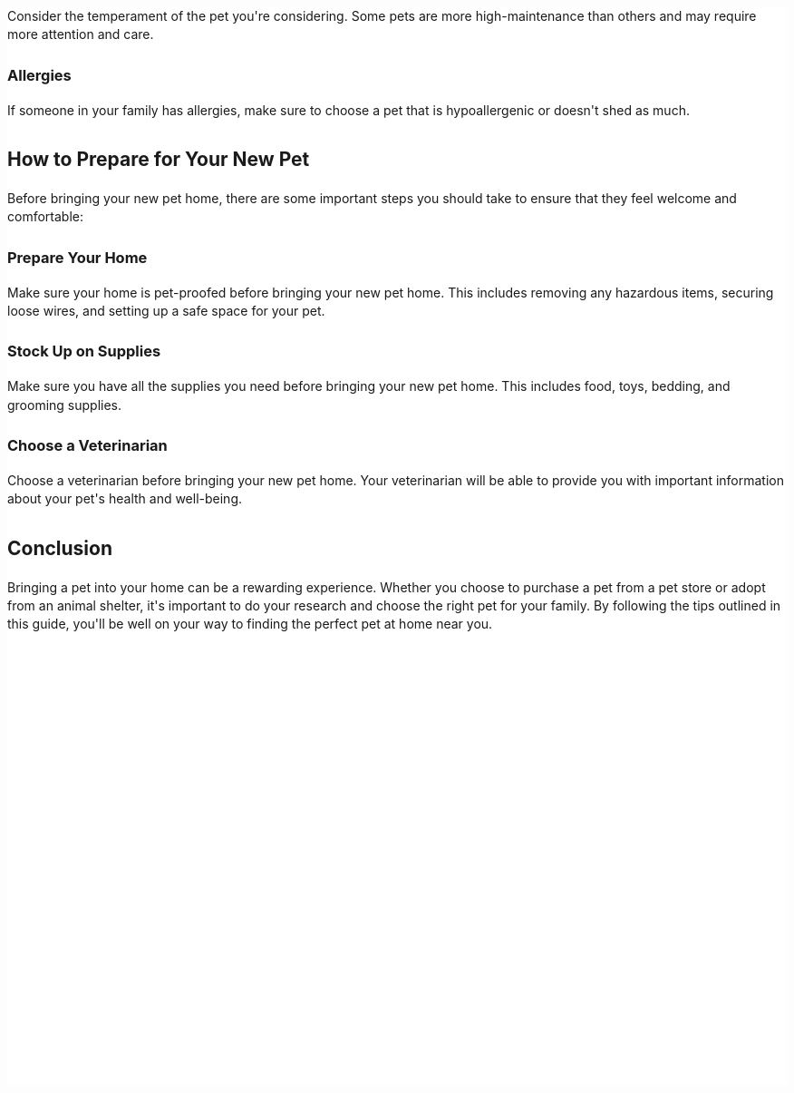 <p>Consider the temperament of the pet you're considering. Some pets are more high-maintenance than others and may require more attention and care.</p>

<h3>Allergies</h3>

<p>If someone in your family has allergies, make sure to choose a pet that is hypoallergenic or doesn't shed as much.</p>

<h2>How to Prepare for Your New Pet</h2>

<p>Before bringing your new pet home, there are some important steps you should take to ensure that they feel welcome and comfortable:</p>

<h3>Prepare Your Home</h3>

<p>Make sure your home is pet-proofed before bringing your new pet home. This includes removing any hazardous items, securing loose wires, and setting up a safe space for your pet.</p>

<h3>Stock Up on Supplies</h3>

<p>Make sure you have all the supplies you need before bringing your new pet home. This includes food, toys, bedding, and grooming supplies.</p>

<h3>Choose a Veterinarian</h3>

<p>Choose a veterinarian before bringing your new pet home. Your veterinarian will be able to provide you with important information about your pet's health and well-being.</p>

<h2>Conclusion</h2>

<p>Bringing a pet into your home can be a rewarding experience. Whether you choose to purchase a pet from a pet store or adopt from an animal shelter, it's important to do your research and choose the right pet for your family. By following the tips outlined in this guide, you'll be well on your way to finding the perfect pet at home near you.</p>

<div style="position: relative; padding-bottom: 56.25%; overflow: hidden"><iframe src="https://www.youtube.com/embed/oJAyLyOTkkg" frameborder="0" allow="accelerometer; autoplay; clipboard-write; encrypted-media; gyroscope; picture-in-picture; web-share" allowfullscreen style="position: absolute; top: 0; left: 0; width: 100%; height: 100%;"></iframe>
</div>